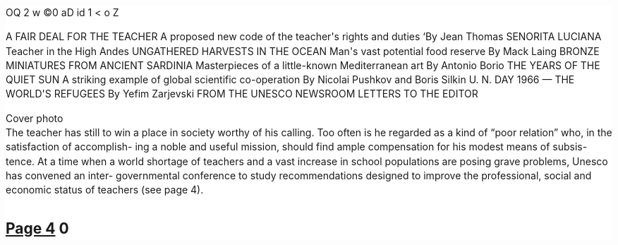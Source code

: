 OQ 
2 
w 
©0 
aD 
id 
1 
< 
o 
Z 
  
  
A FAIR DEAL FOR THE TEACHER 
A proposed new code of the teacher's rights and duties 
‘By Jean Thomas 
SENORITA LUCIANA 
Teacher in the High Andes 
UNGATHERED HARVESTS IN THE OCEAN 
Man's vast potential food reserve 
By Mack Laing 
BRONZE MINIATURES FROM ANCIENT SARDINIA 
Masterpieces of a little-known Mediterranean art 
By Antonio Borio 
THE YEARS OF THE QUIET SUN 
A striking example of global scientific co-operation 
By Nicolai Pushkov and Boris Silkin 
U. N. DAY 1966 — THE WORLD'S REFUGEES 
By Yefim Zarjevski 
FROM THE UNESCO NEWSROOM 
LETTERS TO THE EDITOR 
 
Cover photo  
The teacher has still to win a 
place in society worthy of his 
calling. Too often is he regarded 
as a kind of “poor relation” who, 
in the satisfaction of accomplish- 
ing a noble and useful mission, 
should find ample compensation 
for his modest means of subsis- 
tence. At a time when a world 
shortage of teachers and a vast 
increase in school populations 
are posing grave problems, 
Unesco has convened an inter- 
governmental conference to study 
recommendations designed to 
improve the professional, social 
and economic status of teachers 
(see page 4).

## [Page 4](012656engo.pdf#page=4) 0
